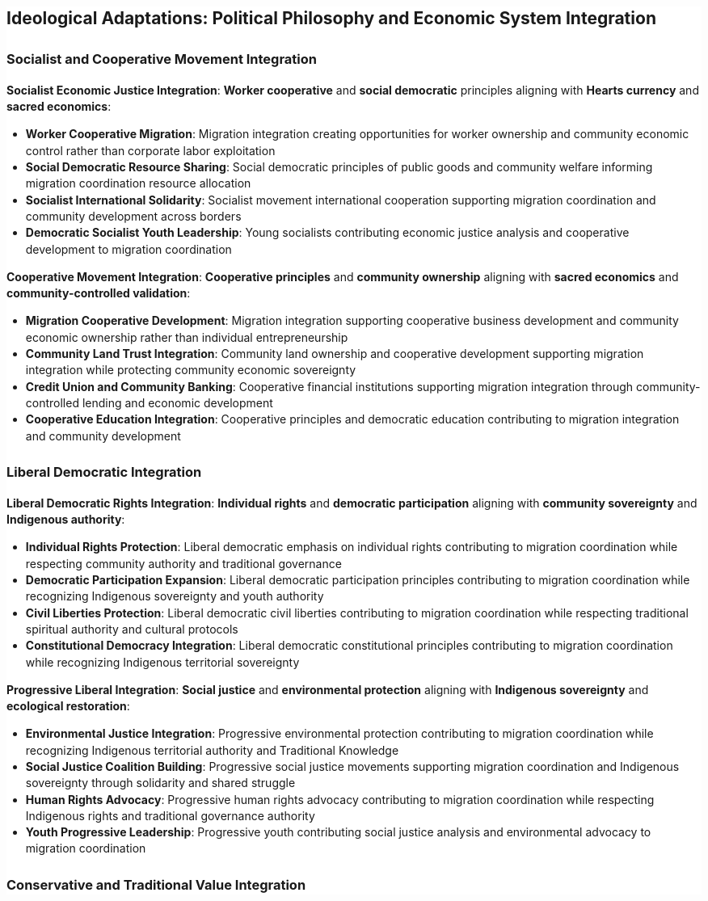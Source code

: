 ## <a id="ideological-adaptations"></a>Ideological Adaptations: Political Philosophy and Economic System Integration

### Socialist and Cooperative Movement Integration

**Socialist Economic Justice Integration**: **Worker cooperative** and **social democratic** principles aligning with **Hearts currency** and **sacred economics**:
- **Worker Cooperative Migration**: Migration integration creating opportunities for worker ownership and community economic control rather than corporate labor exploitation
- **Social Democratic Resource Sharing**: Social democratic principles of public goods and community welfare informing migration coordination resource allocation
- **Socialist International Solidarity**: Socialist movement international cooperation supporting migration coordination and community development across borders
- **Democratic Socialist Youth Leadership**: Young socialists contributing economic justice analysis and cooperative development to migration coordination

**Cooperative Movement Integration**: **Cooperative principles** and **community ownership** aligning with **sacred economics** and **community-controlled validation**:
- **Migration Cooperative Development**: Migration integration supporting cooperative business development and community economic ownership rather than individual entrepreneurship
- **Community Land Trust Integration**: Community land ownership and cooperative development supporting migration integration while protecting community economic sovereignty
- **Credit Union and Community Banking**: Cooperative financial institutions supporting migration integration through community-controlled lending and economic development
- **Cooperative Education Integration**: Cooperative principles and democratic education contributing to migration integration and community development

### Liberal Democratic Integration

**Liberal Democratic Rights Integration**: **Individual rights** and **democratic participation** aligning with **community sovereignty** and **Indigenous authority**:
- **Individual Rights Protection**: Liberal democratic emphasis on individual rights contributing to migration coordination while respecting community authority and traditional governance
- **Democratic Participation Expansion**: Liberal democratic participation principles contributing to migration coordination while recognizing Indigenous sovereignty and youth authority
- **Civil Liberties Protection**: Liberal democratic civil liberties contributing to migration coordination while respecting traditional spiritual authority and cultural protocols
- **Constitutional Democracy Integration**: Liberal democratic constitutional principles contributing to migration coordination while recognizing Indigenous territorial sovereignty

**Progressive Liberal Integration**: **Social justice** and **environmental protection** aligning with **Indigenous sovereignty** and **ecological restoration**:
- **Environmental Justice Integration**: Progressive environmental protection contributing to migration coordination while recognizing Indigenous territorial authority and Traditional Knowledge
- **Social Justice Coalition Building**: Progressive social justice movements supporting migration coordination and Indigenous sovereignty through solidarity and shared struggle
- **Human Rights Advocacy**: Progressive human rights advocacy contributing to migration coordination while respecting Indigenous rights and traditional governance authority
- **Youth Progressive Leadership**: Progressive youth contributing social justice analysis and environmental advocacy to migration coordination

### Conservative and Traditional Value Integration
